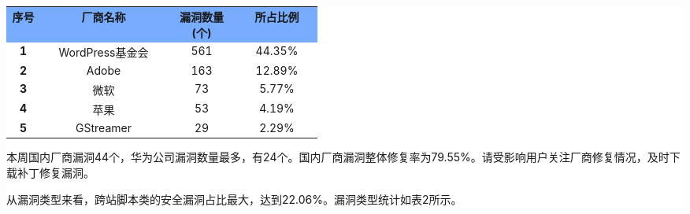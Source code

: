 <table><tbody><tr class="ue-table-interlace-color-single"><td style="word-break: break-all;background-color: rgb(120, 172, 254);" align="center" valign="middle" width="29"><p style="line-height: normal;margin-top: 0px;"><span style="font-size: 14px;letter-spacing: normal;"><strong>序号</strong></span></p></td><td align="center" valign="middle" style="background-color: rgb(120, 172, 254);word-break: break-all;" width="147"><section style="line-height: normal;"><span style="font-size: 14px;letter-spacing: normal;"><strong>厂商名称</strong></span></section></td><td align="center" valign="middle" style="background-color: rgb(120, 172, 254);word-break: break-all;" width="74"><section style="line-height: normal;"><span style="font-size: 14px;letter-spacing: normal;"><strong>漏洞数量(个)</strong></span></section></td><td align="center" valign="middle" style="background-color: rgb(120, 172, 254);word-break: break-all;" width="69"><section style="line-height: normal;"><span style="font-size: 14px;letter-spacing: normal;"><strong>所占比例</strong></span></section></td></tr><tr class="ue-table-interlace-color-double"><td align="center" valign="middle" width="29"><section style="line-height: normal;"><span style="font-size: 14px;letter-spacing: normal;"><strong>1</strong></span></section></td><td align="center" valign="middle" width="92"><section style="line-height: normal;"><span style="font-size: 14px;letter-spacing: normal;">WordPress基金会</span></section></td><td align="center" valign="middle" width="74"><section style="line-height: normal;"><span style="font-size: 14px;letter-spacing: normal;">561</span></section></td><td align="center" valign="middle" width="89"><section style="line-height: normal;"><span style="font-size: 14px;letter-spacing: normal;">44.35%</span></section></td></tr><tr class="ue-table-interlace-color-single"><td align="center" valign="middle" width="29"><section style="line-height: normal;"><span style="font-size: 14px;letter-spacing: normal;"><strong>2</strong></span></section></td><td align="center" valign="middle" width="92"><section style="line-height: normal;"><span style="font-size: 14px;letter-spacing: normal;">Adobe</span></section></td><td align="center" valign="middle" width="74"><section style="line-height: normal;"><span style="font-size: 14px;letter-spacing: normal;">163</span></section></td><td align="center" valign="middle" width="89"><section style="line-height: normal;"><span style="font-size: 14px;letter-spacing: normal;">12.89%</span></section></td></tr><tr class="ue-table-interlace-color-double"><td align="center" valign="middle" width="29"><section style="line-height: normal;"><span style="font-size: 14px;letter-spacing: normal;"><strong>3</strong></span></section></td><td align="center" valign="middle" width="92"><section style="line-height: normal;"><span style="font-size: 14px;letter-spacing: normal;">微软</span></section></td><td align="center" valign="middle" style="word-break: break-all;" width="74"><section style="line-height: normal;"><span style="font-size: 14px;letter-spacing: normal;">73</span></section></td><td align="center" valign="middle" width="89"><section style="line-height: normal;"><span style="font-size: 14px;letter-spacing: normal;">5.77%</span></section></td></tr><tr class="ue-table-interlace-color-single"><td align="center" valign="middle" width="29"><section style="line-height: normal;"><span style="font-size: 14px;letter-spacing: normal;"><strong>4</strong></span></section></td><td align="center" valign="middle" width="92"><section style="line-height: normal;"><span style="font-size: 14px;letter-spacing: normal;">苹果</span></section></td><td align="center" valign="middle" width="74"><section style="line-height: normal;"><span style="font-size: 14px;letter-spacing: normal;">53</span></section></td><td align="center" valign="middle" style="word-break: break-all;" width="89"><section style="line-height: normal;"><span style="font-size: 14px;letter-spacing: normal;">4.19%</span></section></td></tr><tr class="ue-table-interlace-color-double"><td align="center" valign="middle" width="29"><section style="line-height: normal;"><span style="font-size: 14px;letter-spacing: normal;"><strong>5</strong></span></section></td><td align="center" valign="middle" width="92"><section style="line-height: normal;"><span style="font-size: 14px;letter-spacing: normal;">GStreamer</span></section></td><td align="center" valign="middle" width="74"><section style="line-height: normal;"><span style="font-size: 14px;letter-spacing: normal;">29</span></section></td><td align="center" valign="middle" width="89"><section style="line-height: normal;"><span style="font-size: 14px;letter-spacing: normal;">2.29%</span></section></td></tr></tbody></table>  
  
本周国内厂商漏洞44个，华为公司漏洞数量最多，有24个。国内厂商漏洞整体修复率为79.55%。请受影响用户关注厂商修复情况，及时下载补丁修复漏洞。  
  
从漏洞类型来看，跨站脚本类的安全漏洞占比最大，达到22.06%。漏洞类型统计如表2所示。  
  